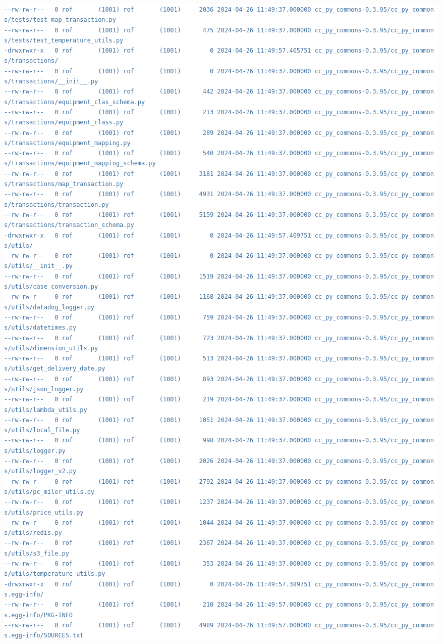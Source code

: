 ```diff
--rw-rw-r--   0 rof       (1001) rof       (1001)     2036 2024-04-26 11:49:37.000000 cc_py_commons-0.3.95/cc_py_commons/tests/test_map_transaction.py
--rw-rw-r--   0 rof       (1001) rof       (1001)      475 2024-04-26 11:49:37.000000 cc_py_commons-0.3.95/cc_py_commons/tests/test_temperature_utils.py
-drwxrwxr-x   0 rof       (1001) rof       (1001)        0 2024-04-26 11:49:57.405751 cc_py_commons-0.3.95/cc_py_commons/transactions/
--rw-rw-r--   0 rof       (1001) rof       (1001)        0 2024-04-26 11:49:37.000000 cc_py_commons-0.3.95/cc_py_commons/transactions/__init__.py
--rw-rw-r--   0 rof       (1001) rof       (1001)      442 2024-04-26 11:49:37.000000 cc_py_commons-0.3.95/cc_py_commons/transactions/equipment_clas_schema.py
--rw-rw-r--   0 rof       (1001) rof       (1001)      213 2024-04-26 11:49:37.000000 cc_py_commons-0.3.95/cc_py_commons/transactions/equipment_class.py
--rw-rw-r--   0 rof       (1001) rof       (1001)      289 2024-04-26 11:49:37.000000 cc_py_commons-0.3.95/cc_py_commons/transactions/equipment_mapping.py
--rw-rw-r--   0 rof       (1001) rof       (1001)      540 2024-04-26 11:49:37.000000 cc_py_commons-0.3.95/cc_py_commons/transactions/equipment_mapping_schema.py
--rw-rw-r--   0 rof       (1001) rof       (1001)     3181 2024-04-26 11:49:37.000000 cc_py_commons-0.3.95/cc_py_commons/transactions/map_transaction.py
--rw-rw-r--   0 rof       (1001) rof       (1001)     4931 2024-04-26 11:49:37.000000 cc_py_commons-0.3.95/cc_py_commons/transactions/transaction.py
--rw-rw-r--   0 rof       (1001) rof       (1001)     5159 2024-04-26 11:49:37.000000 cc_py_commons-0.3.95/cc_py_commons/transactions/transaction_schema.py
-drwxrwxr-x   0 rof       (1001) rof       (1001)        0 2024-04-26 11:49:57.409751 cc_py_commons-0.3.95/cc_py_commons/utils/
--rw-rw-r--   0 rof       (1001) rof       (1001)        0 2024-04-26 11:49:37.000000 cc_py_commons-0.3.95/cc_py_commons/utils/__init__.py
--rw-rw-r--   0 rof       (1001) rof       (1001)     1519 2024-04-26 11:49:37.000000 cc_py_commons-0.3.95/cc_py_commons/utils/case_conversion.py
--rw-rw-r--   0 rof       (1001) rof       (1001)     1168 2024-04-26 11:49:37.000000 cc_py_commons-0.3.95/cc_py_commons/utils/datadog_logger.py
--rw-rw-r--   0 rof       (1001) rof       (1001)      759 2024-04-26 11:49:37.000000 cc_py_commons-0.3.95/cc_py_commons/utils/datetimes.py
--rw-rw-r--   0 rof       (1001) rof       (1001)      723 2024-04-26 11:49:37.000000 cc_py_commons-0.3.95/cc_py_commons/utils/dimension_utils.py
--rw-rw-r--   0 rof       (1001) rof       (1001)      513 2024-04-26 11:49:37.000000 cc_py_commons-0.3.95/cc_py_commons/utils/get_delivery_date.py
--rw-rw-r--   0 rof       (1001) rof       (1001)      893 2024-04-26 11:49:37.000000 cc_py_commons-0.3.95/cc_py_commons/utils/json_logger.py
--rw-rw-r--   0 rof       (1001) rof       (1001)      219 2024-04-26 11:49:37.000000 cc_py_commons-0.3.95/cc_py_commons/utils/lambda_utils.py
--rw-rw-r--   0 rof       (1001) rof       (1001)     1051 2024-04-26 11:49:37.000000 cc_py_commons-0.3.95/cc_py_commons/utils/local_file.py
--rw-rw-r--   0 rof       (1001) rof       (1001)      998 2024-04-26 11:49:37.000000 cc_py_commons-0.3.95/cc_py_commons/utils/logger.py
--rw-rw-r--   0 rof       (1001) rof       (1001)     2026 2024-04-26 11:49:37.000000 cc_py_commons-0.3.95/cc_py_commons/utils/logger_v2.py
--rw-rw-r--   0 rof       (1001) rof       (1001)     2792 2024-04-26 11:49:37.000000 cc_py_commons-0.3.95/cc_py_commons/utils/pc_miler_utils.py
--rw-rw-r--   0 rof       (1001) rof       (1001)     1237 2024-04-26 11:49:37.000000 cc_py_commons-0.3.95/cc_py_commons/utils/price_utils.py
--rw-rw-r--   0 rof       (1001) rof       (1001)     1044 2024-04-26 11:49:37.000000 cc_py_commons-0.3.95/cc_py_commons/utils/redis.py
--rw-rw-r--   0 rof       (1001) rof       (1001)     2367 2024-04-26 11:49:37.000000 cc_py_commons-0.3.95/cc_py_commons/utils/s3_file.py
--rw-rw-r--   0 rof       (1001) rof       (1001)      353 2024-04-26 11:49:37.000000 cc_py_commons-0.3.95/cc_py_commons/utils/temperature_utils.py
-drwxrwxr-x   0 rof       (1001) rof       (1001)        0 2024-04-26 11:49:57.389751 cc_py_commons-0.3.95/cc_py_commons.egg-info/
--rw-rw-r--   0 rof       (1001) rof       (1001)      210 2024-04-26 11:49:57.000000 cc_py_commons-0.3.95/cc_py_commons.egg-info/PKG-INFO
--rw-rw-r--   0 rof       (1001) rof       (1001)     4989 2024-04-26 11:49:57.000000 cc_py_commons-0.3.95/cc_py_commons.egg-info/SOURCES.txt
```
